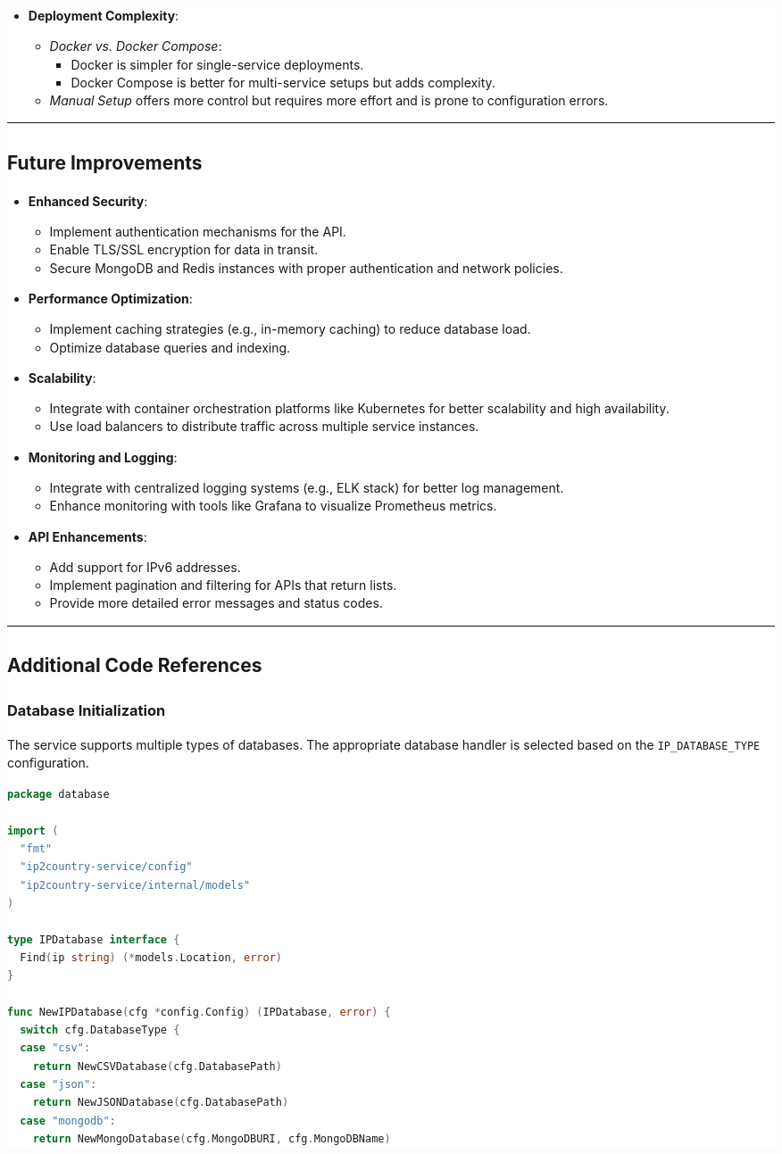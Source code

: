 - **Deployment Complexity**:

  - *Docker vs. Docker Compose*:
    - Docker is simpler for single-service deployments.
    - Docker Compose is better for multi-service setups but adds complexity.
  - *Manual Setup* offers more control but requires more effort and is prone to configuration errors.

---

## Future Improvements

- **Enhanced Security**:

  - Implement authentication mechanisms for the API.
  - Enable TLS/SSL encryption for data in transit.
  - Secure MongoDB and Redis instances with proper authentication and network policies.

- **Performance Optimization**:

  - Implement caching strategies (e.g., in-memory caching) to reduce database load.
  - Optimize database queries and indexing.

- **Scalability**:

  - Integrate with container orchestration platforms like Kubernetes for better scalability and high availability.
  - Use load balancers to distribute traffic across multiple service instances.

- **Monitoring and Logging**:

  - Integrate with centralized logging systems (e.g., ELK stack) for better log management.
  - Enhance monitoring with tools like Grafana to visualize Prometheus metrics.

- **API Enhancements**:

  - Add support for IPv6 addresses.
  - Implement pagination and filtering for APIs that return lists.
  - Provide more detailed error messages and status codes.

---

## Additional Code References

### Database Initialization

The service supports multiple types of databases. The appropriate database handler is selected based on the `IP_DATABASE_TYPE` configuration.

```go
package database

import (
  "fmt"
  "ip2country-service/config"
  "ip2country-service/internal/models"
)

type IPDatabase interface {
  Find(ip string) (*models.Location, error)
}

func NewIPDatabase(cfg *config.Config) (IPDatabase, error) {
  switch cfg.DatabaseType {
  case "csv":
    return NewCSVDatabase(cfg.DatabasePath)
  case "json":
    return NewJSONDatabase(cfg.DatabasePath)
  case "mongodb":
    return NewMongoDatabase(cfg.MongoDBURI, cfg.MongoDBName)
```